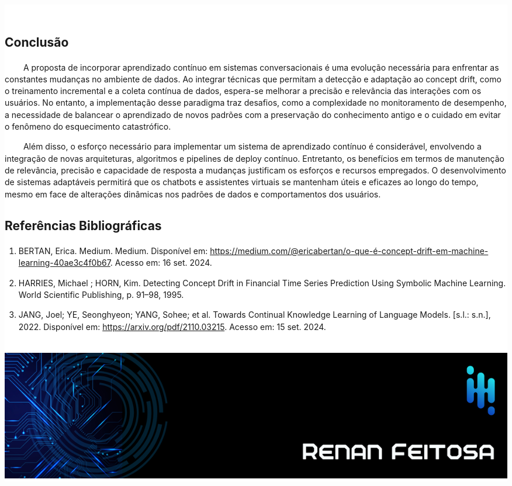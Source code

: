<br>

## Conclusão

&emsp;&emsp; A proposta de incorporar aprendizado contínuo em sistemas conversacionais é uma evolução necessária para enfrentar as constantes mudanças no ambiente de dados. Ao integrar técnicas que permitam a detecção e adaptação ao concept drift, como o treinamento incremental e a coleta contínua de dados, espera-se melhorar a precisão e relevância das interações com os usuários. No entanto, a implementação desse paradigma traz desafios, como a complexidade no monitoramento de desempenho, a necessidade de balancear o aprendizado de novos padrões com a preservação do conhecimento antigo e o cuidado em evitar o fenômeno do esquecimento catastrófico.

&emsp;&emsp; Além disso, o esforço necessário para implementar um sistema de aprendizado contínuo é considerável, envolvendo a integração de novas arquiteturas, algoritmos e pipelines de deploy contínuo. Entretanto, os benefícios em termos de manutenção de relevância, precisão e capacidade de resposta a mudanças justificam os esforços e recursos empregados. O desenvolvimento de sistemas adaptáveis permitirá que os chatbots e assistentes virtuais se mantenham úteis e eficazes ao longo do tempo, mesmo em face de alterações dinâmicas nos padrões de dados e comportamentos dos usuários.


## Referências Bibliográficas

1. BERTAN, Erica. Medium. Medium. Disponível em: <https://medium.com/@ericabertan/o-que-é-concept-drift-em-machine-learning-40ae3c4f0b67>. Acesso em: 16 set. 2024.

2. HARRIES, Michael ;  HORN, Kim. Detecting Concept Drift in Financial Time Series Prediction Using Symbolic Machine Learning. World Scientific Publishing, p. 91–98, 1995.

3. JANG, Joel; YE, Seonghyeon; YANG, Sohee; et al. Towards Continual Knowledge Learning of Language Models. [s.l.: s.n.], 2022. Disponível em: <https://arxiv.org/pdf/2110.03215>. Acesso em: 15 set. 2024.

<br>

<div align="center">
  <img src="./images/Footer.png" width="100%" alt='Footer'>
</div>